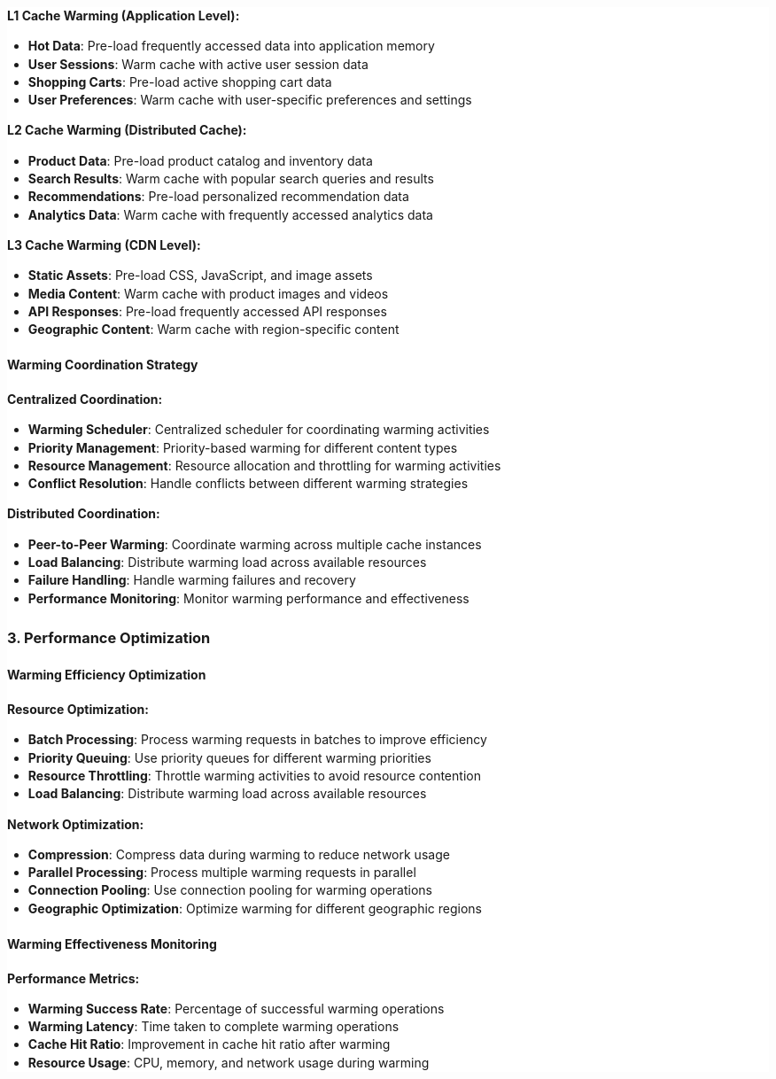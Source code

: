 **L1 Cache Warming (Application Level):**
- **Hot Data**: Pre-load frequently accessed data into application memory
- **User Sessions**: Warm cache with active user session data
- **Shopping Carts**: Pre-load active shopping cart data
- **User Preferences**: Warm cache with user-specific preferences and settings

**L2 Cache Warming (Distributed Cache):**
- **Product Data**: Pre-load product catalog and inventory data
- **Search Results**: Warm cache with popular search queries and results
- **Recommendations**: Pre-load personalized recommendation data
- **Analytics Data**: Warm cache with frequently accessed analytics data

**L3 Cache Warming (CDN Level):**
- **Static Assets**: Pre-load CSS, JavaScript, and image assets
- **Media Content**: Warm cache with product images and videos
- **API Responses**: Pre-load frequently accessed API responses
- **Geographic Content**: Warm cache with region-specific content

#### **Warming Coordination Strategy**

**Centralized Coordination:**
- **Warming Scheduler**: Centralized scheduler for coordinating warming activities
- **Priority Management**: Priority-based warming for different content types
- **Resource Management**: Resource allocation and throttling for warming activities
- **Conflict Resolution**: Handle conflicts between different warming strategies

**Distributed Coordination:**
- **Peer-to-Peer Warming**: Coordinate warming across multiple cache instances
- **Load Balancing**: Distribute warming load across available resources
- **Failure Handling**: Handle warming failures and recovery
- **Performance Monitoring**: Monitor warming performance and effectiveness

### 3. Performance Optimization

#### **Warming Efficiency Optimization**

**Resource Optimization:**
- **Batch Processing**: Process warming requests in batches to improve efficiency
- **Priority Queuing**: Use priority queues for different warming priorities
- **Resource Throttling**: Throttle warming activities to avoid resource contention
- **Load Balancing**: Distribute warming load across available resources

**Network Optimization:**
- **Compression**: Compress data during warming to reduce network usage
- **Parallel Processing**: Process multiple warming requests in parallel
- **Connection Pooling**: Use connection pooling for warming operations
- **Geographic Optimization**: Optimize warming for different geographic regions

#### **Warming Effectiveness Monitoring**

**Performance Metrics:**
- **Warming Success Rate**: Percentage of successful warming operations
- **Warming Latency**: Time taken to complete warming operations
- **Cache Hit Ratio**: Improvement in cache hit ratio after warming
- **Resource Usage**: CPU, memory, and network usage during warming
